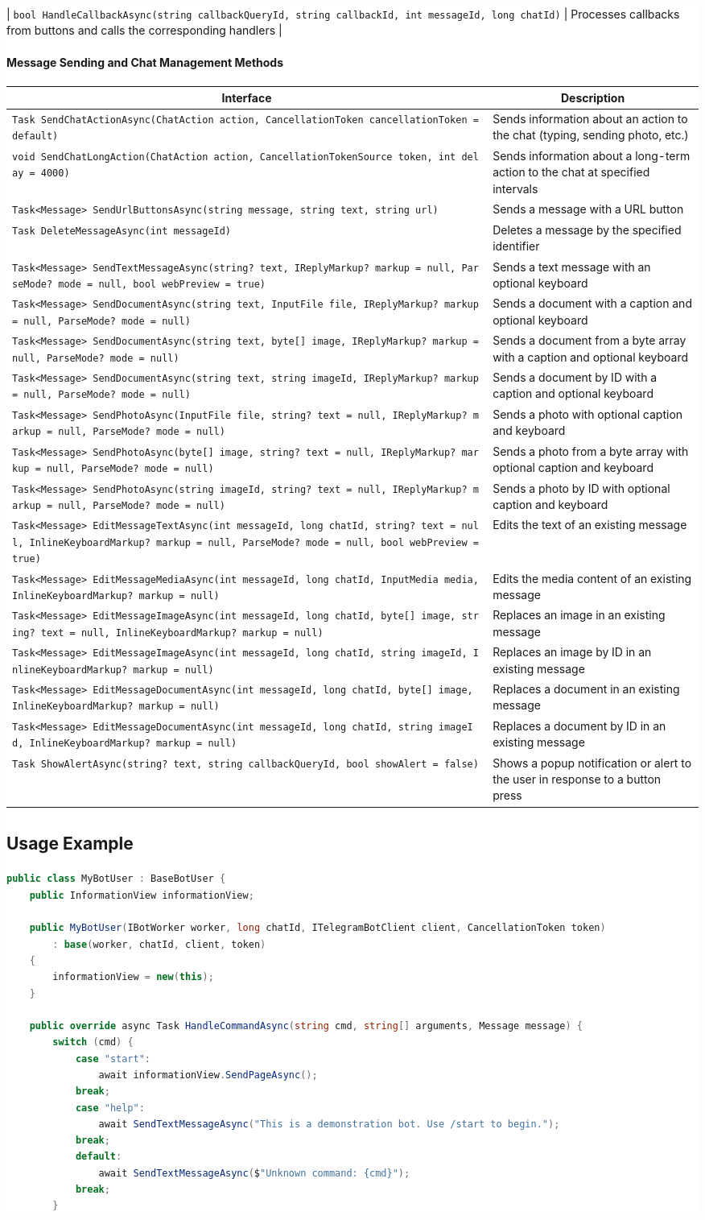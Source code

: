 | `bool HandleCallbackAsync(string callbackQueryId, string callbackId, int messageId, long chatId)` | Processes callbacks from buttons and calls the corresponding handlers |

#### Message Sending and Chat Management Methods

| Interface | Description |
|-----------|-------------|
| `Task SendChatActionAsync(ChatAction action, CancellationToken cancellationToken = default)` | Sends information about an action to the chat (typing, sending photo, etc.) |
| `void SendChatLongAction(ChatAction action, CancellationTokenSource token, int delay = 4000)` | Sends information about a long-term action to the chat at specified intervals |
| `Task<Message> SendUrlButtonsAsync(string message, string text, string url)` | Sends a message with a URL button |
| `Task DeleteMessageAsync(int messageId)` | Deletes a message by the specified identifier |
| `Task<Message> SendTextMessageAsync(string? text, IReplyMarkup? markup = null, ParseMode? mode = null, bool webPreview = true)` | Sends a text message with an optional keyboard |
| `Task<Message> SendDocumentAsync(string text, InputFile file, IReplyMarkup? markup = null, ParseMode? mode = null)` | Sends a document with a caption and optional keyboard |
| `Task<Message> SendDocumentAsync(string text, byte[] image, IReplyMarkup? markup = null, ParseMode? mode = null)` | Sends a document from a byte array with a caption and optional keyboard |
| `Task<Message> SendDocumentAsync(string text, string imageId, IReplyMarkup? markup = null, ParseMode? mode = null)` | Sends a document by ID with a caption and optional keyboard |
| `Task<Message> SendPhotoAsync(InputFile file, string? text = null, IReplyMarkup? markup = null, ParseMode? mode = null)` | Sends a photo with optional caption and keyboard |
| `Task<Message> SendPhotoAsync(byte[] image, string? text = null, IReplyMarkup? markup = null, ParseMode? mode = null)` | Sends a photo from a byte array with optional caption and keyboard |
| `Task<Message> SendPhotoAsync(string imageId, string? text = null, IReplyMarkup? markup = null, ParseMode? mode = null)` | Sends a photo by ID with optional caption and keyboard |
| `Task<Message> EditMessageTextAsync(int messageId, long chatId, string? text = null, InlineKeyboardMarkup? markup = null, ParseMode? mode = null, bool webPreview = true)` | Edits the text of an existing message |
| `Task<Message> EditMessageMediaAsync(int messageId, long chatId, InputMedia media, InlineKeyboardMarkup? markup = null)` | Edits the media content of an existing message |
| `Task<Message> EditMessageImageAsync(int messageId, long chatId, byte[] image, string? text = null, InlineKeyboardMarkup? markup = null)` | Replaces an image in an existing message |
| `Task<Message> EditMessageImageAsync(int messageId, long chatId, string imageId, InlineKeyboardMarkup? markup = null)` | Replaces an image by ID in an existing message |
| `Task<Message> EditMessageDocumentAsync(int messageId, long chatId, byte[] image, InlineKeyboardMarkup? markup = null)` | Replaces a document in an existing message |
| `Task<Message> EditMessageDocumentAsync(int messageId, long chatId, string imageId, InlineKeyboardMarkup? markup = null)` | Replaces a document by ID in an existing message |
| `Task ShowAlertAsync(string? text, string callbackQueryId, bool showAlert = false)` | Shows a popup notification or alert to the user in response to a button press |

## Usage Example

```csharp
public class MyBotUser : BaseBotUser {
    public InformationView informationView;

    public MyBotUser(IBotWorker worker, long chatId, ITelegramBotClient client, CancellationToken token) 
        : base(worker, chatId, client, token) 
    {
        informationView = new(this);
    }

    public override async Task HandleCommandAsync(string cmd, string[] arguments, Message message) {
        switch (cmd) {
            case "start":
                await informationView.SendPageAsync();
            break;
            case "help":
                await SendTextMessageAsync("This is a demonstration bot. Use /start to begin.");
            break;
            default:
                await SendTextMessageAsync($"Unknown command: {cmd}");
            break;
        }
```